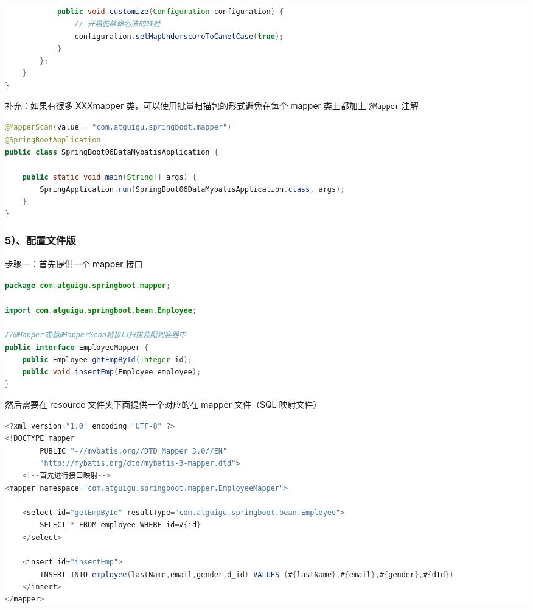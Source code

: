 ```java
            public void customize(Configuration configuration) {
                // 开启驼峰命名法的映射
                configuration.setMapUnderscoreToCamelCase(true);
            }
        };
    }
}
```

补充：如果有很多 XXXmapper 类，可以使用批量扫描包的形式避免在每个 mapper 类上都加上 `@Mapper` 注解 

```java
@MapperScan(value = "com.atguigu.springboot.mapper")
@SpringBootApplication
public class SpringBoot06DataMybatisApplication {

	public static void main(String[] args) {
		SpringApplication.run(SpringBoot06DataMybatisApplication.class, args);
	}
}
```

### 5）、配置文件版

步骤一：首先提供一个 mapper 接口

```java
package com.atguigu.springboot.mapper;

import com.atguigu.springboot.bean.Employee;

//@Mapper或者@MapperScan将接口扫描装配到容器中
public interface EmployeeMapper {
    public Employee getEmpById(Integer id);
    public void insertEmp(Employee employee);
}
```

然后需要在 resource 文件夹下面提供一个对应的在 mapper 文件（SQL 映射文件）

```java
<?xml version="1.0" encoding="UTF-8" ?>
<!DOCTYPE mapper
        PUBLIC "-//mybatis.org//DTD Mapper 3.0//EN"
        "http://mybatis.org/dtd/mybatis-3-mapper.dtd">
    <!--首先进行接口映射-->
<mapper namespace="com.atguigu.springboot.mapper.EmployeeMapper">

    <select id="getEmpById" resultType="com.atguigu.springboot.bean.Employee">
        SELECT * FROM employee WHERE id=#{id}
    </select>

    <insert id="insertEmp">
        INSERT INTO employee(lastName,email,gender,d_id) VALUES (#{lastName},#{email},#{gender},#{dId})
    </insert>
</mapper>
```
